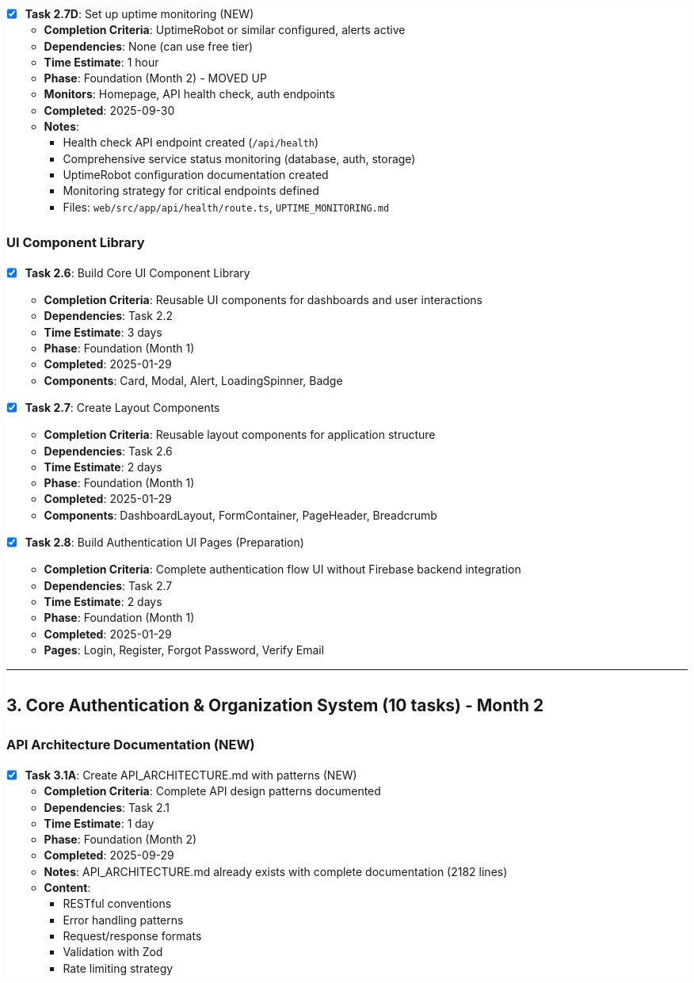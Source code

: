 - [x] **Task 2.7D**: Set up uptime monitoring (NEW)
  - **Completion Criteria**: UptimeRobot or similar configured, alerts active
  - **Dependencies**: None (can use free tier)
  - **Time Estimate**: 1 hour
  - **Phase**: Foundation (Month 2) - MOVED UP
  - **Monitors**: Homepage, API health check, auth endpoints
  - **Completed**: 2025-09-30
  - **Notes**:
    - Health check API endpoint created (`/api/health`)
    - Comprehensive service status monitoring (database, auth, storage)
    - UptimeRobot configuration documentation created
    - Monitoring strategy for critical endpoints defined
    - Files: `web/src/app/api/health/route.ts`, `UPTIME_MONITORING.md`

### UI Component Library
- [x] **Task 2.6**: Build Core UI Component Library
  - **Completion Criteria**: Reusable UI components for dashboards and user interactions
  - **Dependencies**: Task 2.2
  - **Time Estimate**: 3 days
  - **Phase**: Foundation (Month 1)
  - **Completed**: 2025-01-29
  - **Components**: Card, Modal, Alert, LoadingSpinner, Badge

- [x] **Task 2.7**: Create Layout Components
  - **Completion Criteria**: Reusable layout components for application structure
  - **Dependencies**: Task 2.6
  - **Time Estimate**: 2 days
  - **Phase**: Foundation (Month 1)
  - **Completed**: 2025-01-29
  - **Components**: DashboardLayout, FormContainer, PageHeader, Breadcrumb

- [x] **Task 2.8**: Build Authentication UI Pages (Preparation)
  - **Completion Criteria**: Complete authentication flow UI without Firebase backend integration
  - **Dependencies**: Task 2.7
  - **Time Estimate**: 2 days
  - **Phase**: Foundation (Month 1)
  - **Completed**: 2025-01-29
  - **Pages**: Login, Register, Forgot Password, Verify Email

---

## 3. Core Authentication & Organization System (10 tasks) - Month 2

### API Architecture Documentation (NEW)
- [x] **Task 3.1A**: Create API_ARCHITECTURE.md with patterns (NEW)
   - **Completion Criteria**: Complete API design patterns documented
   - **Dependencies**: Task 2.1
   - **Time Estimate**: 1 day
   - **Phase**: Foundation (Month 2)
   - **Completed**: 2025-09-29
   - **Notes**: API_ARCHITECTURE.md already exists with complete documentation (2182 lines)
   - **Content**:
     - RESTful conventions
     - Error handling patterns
     - Request/response formats
     - Validation with Zod
     - Rate limiting strategy
